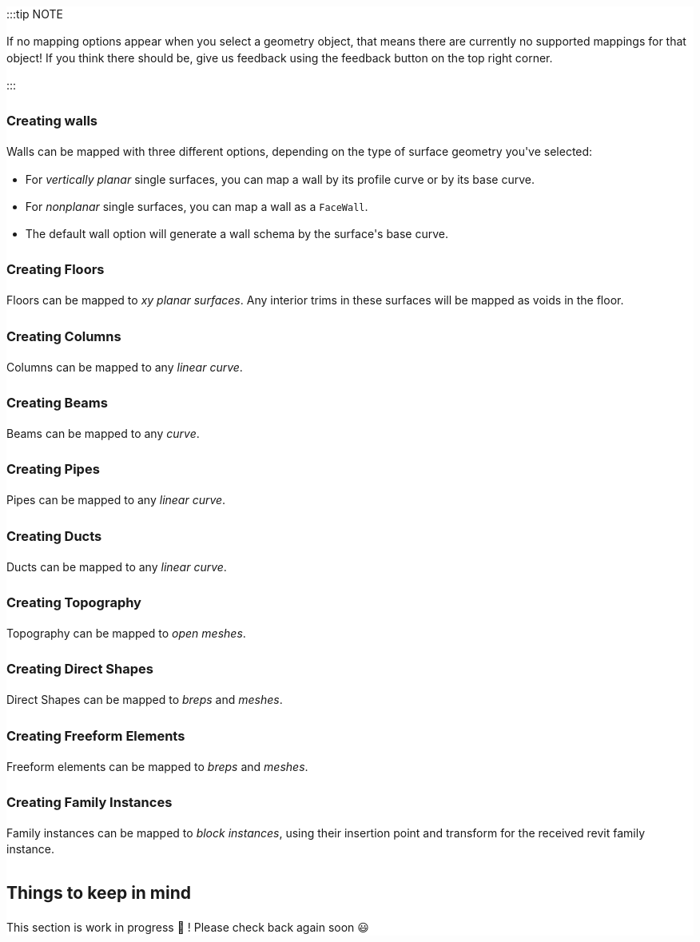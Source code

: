 :::tip NOTE

If no mapping options appear when you select a geometry object, that means there are currently no supported mappings for that object! If you think there should be, give us feedback using the feedback button on the top right corner.

:::

### Creating walls

Walls can be mapped with three different options, depending on the type of surface geometry you've selected:

- For _vertically planar_ single surfaces, you can map a wall by its profile curve or by its base curve.

- For _nonplanar_ single surfaces, you can map a wall as a `FaceWall`.

- The default wall option will generate a wall schema by the surface's base curve.

### Creating Floors

Floors can be mapped to _xy planar surfaces_. Any interior trims in these surfaces will be mapped as voids in the floor.

### Creating Columns

Columns can be mapped to any _linear curve_.

### Creating Beams

Beams can be mapped to any _curve_.

### Creating Pipes

Pipes can be mapped to any _linear curve_.

### Creating Ducts

Ducts can be mapped to any _linear curve_.

### Creating Topography

Topography can be mapped to _open meshes_.

### Creating Direct Shapes

Direct Shapes can be mapped to _breps_ and _meshes_.

### Creating Freeform Elements

Freeform elements can be mapped to _breps_ and _meshes_.

### Creating Family Instances

Family instances can be mapped to _block instances_, using their insertion point and transform for the received revit family instance.

## Things to keep in mind

This section is work in progress 🚧 ! Please check back again soon 😃
